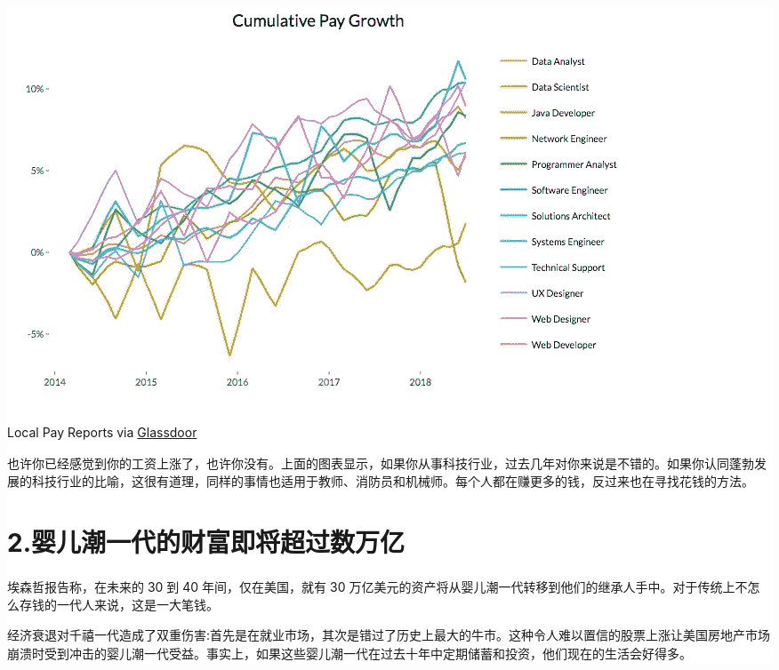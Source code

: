 ![](img/b93d23b229d7f76dbb3b2e8da8c13586.png)

Local Pay Reports via [Glassdoor](https://www.glassdoor.com/research/local-pay-reports/)

也许你已经感觉到你的工资上涨了，也许你没有。上面的图表显示，如果你从事科技行业，过去几年对你来说是不错的。如果你认同蓬勃发展的科技行业的比喻，这很有道理，同样的事情也适用于教师、消防员和机械师。每个人都在赚更多的钱，反过来也在寻找花钱的方法。

# 2.婴儿潮一代的财富即将超过数万亿

埃森哲报告称，在未来的 30 到 40 年间，仅在美国，就有 30 万亿美元的资产将从婴儿潮一代转移到他们的继承人手中。对于传统上不怎么存钱的一代人来说，这是一大笔钱。

经济衰退对千禧一代造成了双重伤害:首先是在就业市场，其次是错过了历史上最大的牛市。这种令人难以置信的股票上涨让美国房地产市场崩溃时受到冲击的婴儿潮一代受益。事实上，如果这些婴儿潮一代在过去十年中定期储蓄和投资，他们现在的生活会好得多。
